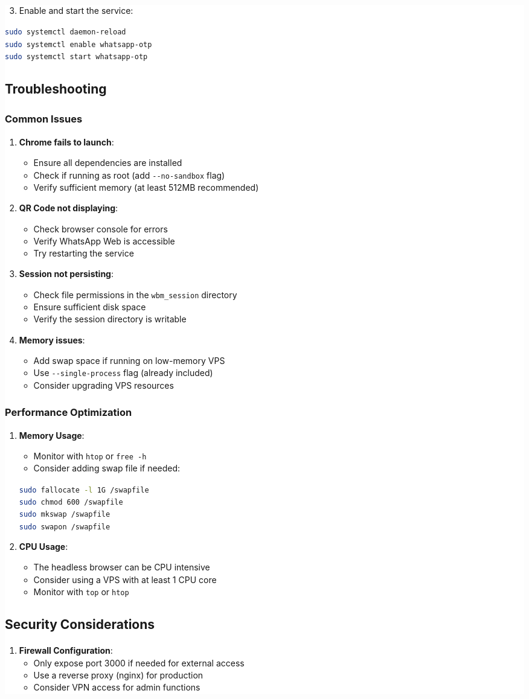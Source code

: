 3. Enable and start the service:
```bash
sudo systemctl daemon-reload
sudo systemctl enable whatsapp-otp
sudo systemctl start whatsapp-otp
```

## Troubleshooting

### Common Issues

1. **Chrome fails to launch**:
   - Ensure all dependencies are installed
   - Check if running as root (add `--no-sandbox` flag)
   - Verify sufficient memory (at least 512MB recommended)

2. **QR Code not displaying**:
   - Check browser console for errors
   - Verify WhatsApp Web is accessible
   - Try restarting the service

3. **Session not persisting**:
   - Check file permissions in the `wbm_session` directory
   - Ensure sufficient disk space
   - Verify the session directory is writable

4. **Memory issues**:
   - Add swap space if running on low-memory VPS
   - Use `--single-process` flag (already included)
   - Consider upgrading VPS resources

### Performance Optimization

1. **Memory Usage**:
   - Monitor with `htop` or `free -h`
   - Consider adding swap file if needed:
   ```bash
   sudo fallocate -l 1G /swapfile
   sudo chmod 600 /swapfile
   sudo mkswap /swapfile
   sudo swapon /swapfile
   ```

2. **CPU Usage**:
   - The headless browser can be CPU intensive
   - Consider using a VPS with at least 1 CPU core
   - Monitor with `top` or `htop`

## Security Considerations

1. **Firewall Configuration**:
   - Only expose port 3000 if needed for external access
   - Use a reverse proxy (nginx) for production
   - Consider VPN access for admin functions

